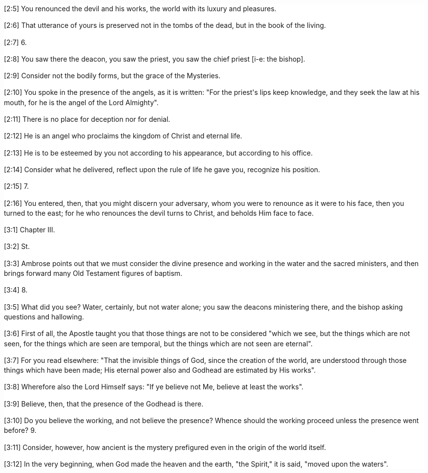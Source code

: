 [2:5] You renounced the devil and his works, the world with its luxury and pleasures.

[2:6] That utterance of yours is preserved not in the tombs of the dead, but in the book of the living.

[2:7] 6.

[2:8] You saw there the deacon, you saw the priest, you saw the chief priest [i-e: the bishop].

[2:9] Consider not the bodily forms, but the grace of the Mysteries.

[2:10] You spoke in the presence of the angels, as it is written: "For the priest's lips keep knowledge, and they seek the law at his mouth, for he is the angel of the Lord Almighty".

[2:11] There is no place for deception nor for denial.

[2:12] He is an angel who proclaims the kingdom of Christ and eternal life.

[2:13] He is to be esteemed by you not according to his appearance, but according to his office.

[2:14] Consider what he delivered, reflect upon the rule of life he gave you, recognize his position.

[2:15] 7.

[2:16] You entered, then, that you might discern your adversary, whom you were to renounce as it were to his face, then you turned to the east; for he who renounces the devil turns to Christ, and beholds Him face to face.

[3:1] Chapter III.

[3:2] St.

[3:3] Ambrose points out that we must consider the divine presence and working in the water and the sacred ministers, and then brings forward many Old Testament figures of baptism.

[3:4] 8.

[3:5] What did you see? Water, certainly, but not water alone; you saw the deacons ministering there, and the bishop asking questions and hallowing.

[3:6] First of all, the Apostle taught you that those things are not to be considered "which we see, but the things which are not seen, for the things which are seen are temporal, but the things which are not seen are eternal".

[3:7] For you read elsewhere: "That the invisible things of God, since the creation of the world, are understood through those things which have been made; His eternal power also and Godhead are estimated by His works".

[3:8] Wherefore also the Lord Himself says: "If ye believe not Me, believe at least the works".

[3:9] Believe, then, that the presence of the Godhead is there.

[3:10] Do you believe the working, and not believe the presence? Whence should the working proceed unless the presence went before?  9.

[3:11] Consider, however, how ancient is the mystery prefigured even in the origin of the world itself.

[3:12] In the very beginning, when God made the heaven and the earth, "the Spirit," it is said, "moved upon the waters".
